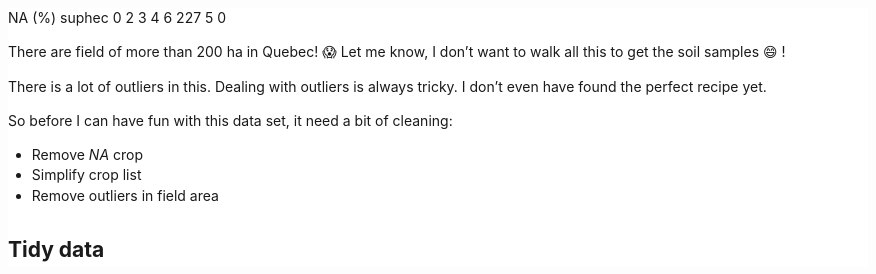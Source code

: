 </th>
<th style="text-align:right;">
NA (%)
</th>
</tr>
</thead>
<tbody>
<tr>
<td style="text-align:left;">
suphec
</td>
<td style="text-align:right;">
0
</td>
<td style="text-align:right;">
2
</td>
<td style="text-align:right;">
3
</td>
<td style="text-align:right;">
4
</td>
<td style="text-align:right;">
6
</td>
<td style="text-align:right;">
227
</td>
<td style="text-align:right;">
5
</td>
<td style="text-align:right;">
0
</td>
</tr>
</tbody>
</table>

There are field of more than 200 ha in Quebec! 😱 Let me know, I don’t want to walk all this to get the soil samples 😄 !

There is a lot of outliers in this. Dealing with outliers is always tricky. I don’t even have found the perfect recipe yet.

So before I can have fun with this data set, it need a bit of cleaning:

-   Remove *NA* crop
-   Simplify crop list
-   Remove outliers in field area

## Tidy data
